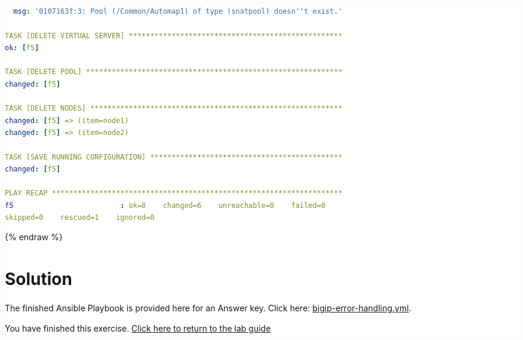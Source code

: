 ```yaml
  msg: '0107163f:3: Pool (/Common/Automap1) of type (snatpool) doesn''t exist.'

TASK [DELETE VIRTUAL SERVER] **************************************************
ok: [f5]

TASK [DELETE POOL] ************************************************************
changed: [f5]

TASK [DELETE NODES] ***********************************************************
changed: [f5] => (item=node1)
changed: [f5] => (item=node2)

TASK [SAVE RUNNING CONFIGURATION] *********************************************
changed: [f5]

PLAY RECAP ********************************************************************
f5                         : ok=8    changed=6    unreachable=0    failed=0
skipped=0    rescued=1    ignored=0

```
{% endraw %}
# Solution

The finished Ansible Playbook is provided here for an Answer key.  Click here: [bigip-error-handling.yml](https://github.com/network-automation/linklight/blob/master/exercises/ansible_f5/2.2-error-handling/bigip-error-handling.yml).

You have finished this exercise.  [Click here to return to the lab guide](../README.md)
